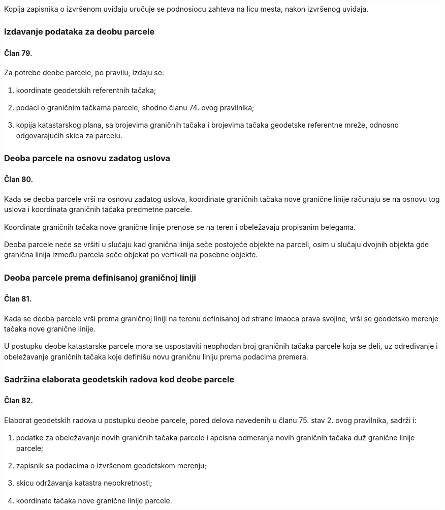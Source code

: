 Kopija zapisnika o izvršenom uviđaju uručuje se podnosiocu zahteva na licu mesta, nakon izvršenog uviđaja.

### Izdavanje podataka za deobu parcele

#### Član 79.

Za potrebe deobe parcele, po pravilu, izdaju se:

1. koordinate geodetskih referentnih tačaka;

2. podaci o graničnim tačkama parcele, shodno članu 74. ovog pravilnika;

3. kopija katastarskog plana, sa brojevima graničnih tačaka i brojevima tačaka geodetske referentne mreže, odnosno odgovarajućih skica za parcelu.

### Deoba parcele na osnovu zadatog uslova

#### Član 80.

Kada se deoba parcele vrši na osnovu zadatog uslova, koordinate graničnih tačaka nove granične linije računaju se na osnovu tog uslova i koordinata graničnih tačaka predmetne parcele.

Koordinate graničnih tačaka nove granične linije prenose se na teren i obeležavaju propisanim belegama.

Deoba parcele neće se vršiti u slučaju kad granična linija seče postojeće objekte na parceli, osim u slučaju dvojnih objekta gde granična linija između parcela seče objekat po vertikali na posebne objekte.

### Deoba parcele prema definisanoj graničnoj liniji

#### Član 81.

Kada se deoba parcele vrši prema graničnoj liniji na terenu definisanoj od strane imaoca prava svojine, vrši se geodetsko merenje tačaka nove granične linije.

U postupku deobe katastarske parcele mora se uspostaviti neophodan broj graničnih tačaka parcele koja se deli, uz određivanje i obeležavanje graničnih tačaka koje definišu novu graničnu liniju prema podacima premera.

### Sadržina elaborata geodetskih radova kod deobe parcele

#### Član 82.

Elaborat geodetskih radova u postupku deobe parcele, pored delova navedenih u članu 75. stav 2. ovog pravilnika, sadrži i:

1. podatke za obeležavanje novih graničnih tačaka parcele i apcisna odmeranja novih graničnih tačaka duž granične linije parcele;

2. zapisnik sa podacima o izvršenom geodetskom merenju;

3. skicu održavanja katastra nepokretnosti;

4. koordinate tačaka nove granične linije parcele.
